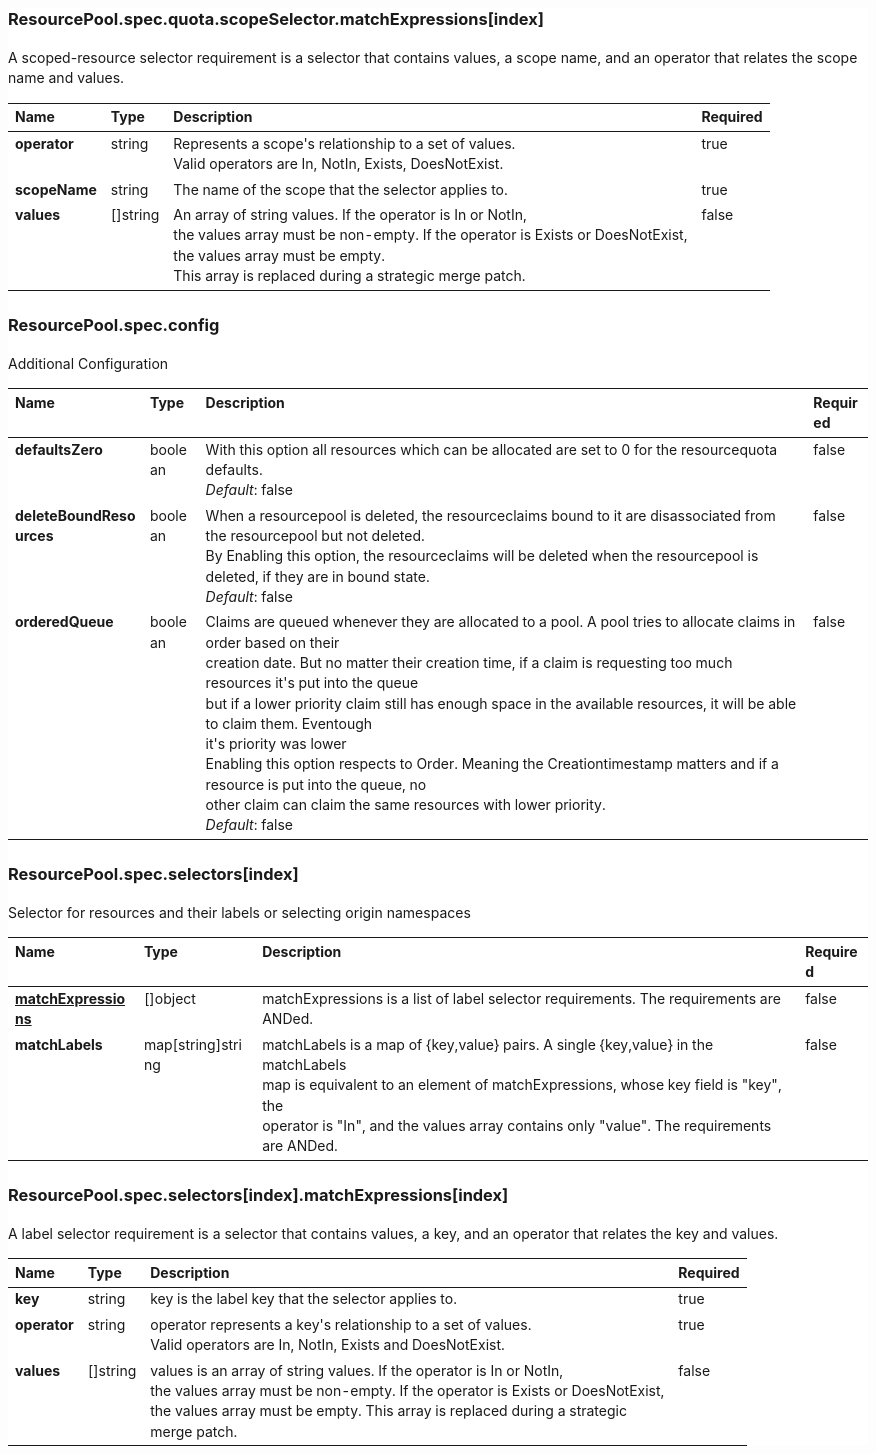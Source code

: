 
### ResourcePool.spec.quota.scopeSelector.matchExpressions[index]



A scoped-resource selector requirement is a selector that contains values, a scope name, and an operator
that relates the scope name and values.

| **Name** | **Type** | **Description** | **Required** |
| :---- | :---- | :----------- | :-------- |
| **operator** | string | Represents a scope's relationship to a set of values.<br>Valid operators are In, NotIn, Exists, DoesNotExist. | true |
| **scopeName** | string | The name of the scope that the selector applies to. | true |
| **values** | []string | An array of string values. If the operator is In or NotIn,<br>the values array must be non-empty. If the operator is Exists or DoesNotExist,<br>the values array must be empty.<br>This array is replaced during a strategic merge patch. | false |


### ResourcePool.spec.config



Additional Configuration

| **Name** | **Type** | **Description** | **Required** |
| :---- | :---- | :----------- | :-------- |
| **defaultsZero** | boolean | With this option all resources which can be allocated are set to 0 for the resourcequota defaults.<br/>*Default*: false<br/> | false |
| **deleteBoundResources** | boolean | When a resourcepool is deleted, the resourceclaims bound to it are disassociated from the resourcepool but not deleted.<br>By Enabling this option, the resourceclaims will be deleted when the resourcepool is deleted, if they are in bound state.<br/>*Default*: false<br/> | false |
| **orderedQueue** | boolean | Claims are queued whenever they are allocated to a pool. A pool tries to allocate claims in order based on their<br>creation date. But no matter their creation time, if a claim is requesting too much resources it's put into the queue<br>but if a lower priority claim still has enough space in the available resources, it will be able to claim them. Eventough<br>it's priority was lower<br>Enabling this option respects to Order. Meaning the Creationtimestamp matters and if a resource is put into the queue, no<br>other claim can claim the same resources with lower priority.<br/>*Default*: false<br/> | false |


### ResourcePool.spec.selectors[index]



Selector for resources and their labels or selecting origin namespaces

| **Name** | **Type** | **Description** | **Required** |
| :---- | :---- | :----------- | :-------- |
| **[matchExpressions](#resourcepoolspecselectorsindexmatchexpressionsindex)** | []object | matchExpressions is a list of label selector requirements. The requirements are ANDed. | false |
| **matchLabels** | map[string]string | matchLabels is a map of {key,value} pairs. A single {key,value} in the matchLabels<br>map is equivalent to an element of matchExpressions, whose key field is "key", the<br>operator is "In", and the values array contains only "value". The requirements are ANDed. | false |


### ResourcePool.spec.selectors[index].matchExpressions[index]



A label selector requirement is a selector that contains values, a key, and an operator that
relates the key and values.

| **Name** | **Type** | **Description** | **Required** |
| :---- | :---- | :----------- | :-------- |
| **key** | string | key is the label key that the selector applies to. | true |
| **operator** | string | operator represents a key's relationship to a set of values.<br>Valid operators are In, NotIn, Exists and DoesNotExist. | true |
| **values** | []string | values is an array of string values. If the operator is In or NotIn,<br>the values array must be non-empty. If the operator is Exists or DoesNotExist,<br>the values array must be empty. This array is replaced during a strategic<br>merge patch. | false |
